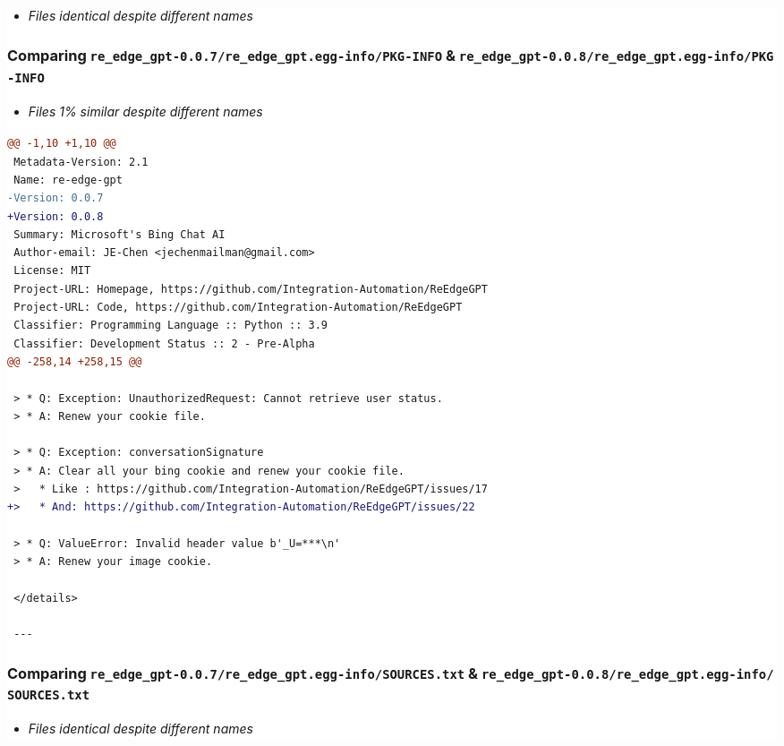  * *Files identical despite different names*

### Comparing `re_edge_gpt-0.0.7/re_edge_gpt.egg-info/PKG-INFO` & `re_edge_gpt-0.0.8/re_edge_gpt.egg-info/PKG-INFO`

 * *Files 1% similar despite different names*

```diff
@@ -1,10 +1,10 @@
 Metadata-Version: 2.1
 Name: re-edge-gpt
-Version: 0.0.7
+Version: 0.0.8
 Summary: Microsoft's Bing Chat AI
 Author-email: JE-Chen <jechenmailman@gmail.com>
 License: MIT
 Project-URL: Homepage, https://github.com/Integration-Automation/ReEdgeGPT
 Project-URL: Code, https://github.com/Integration-Automation/ReEdgeGPT
 Classifier: Programming Language :: Python :: 3.9
 Classifier: Development Status :: 2 - Pre-Alpha
@@ -258,14 +258,15 @@
 
 > * Q: Exception: UnauthorizedRequest: Cannot retrieve user status.
 > * A: Renew your cookie file.
 
 > * Q: Exception: conversationSignature
 > * A: Clear all your bing cookie and renew your cookie file.
 >   * Like : https://github.com/Integration-Automation/ReEdgeGPT/issues/17
+>   * And: https://github.com/Integration-Automation/ReEdgeGPT/issues/22
 
 > * Q: ValueError: Invalid header value b'_U=***\n'
 > * A: Renew your image cookie.
 
 </details>
 
 ---
```

### Comparing `re_edge_gpt-0.0.7/re_edge_gpt.egg-info/SOURCES.txt` & `re_edge_gpt-0.0.8/re_edge_gpt.egg-info/SOURCES.txt`

 * *Files identical despite different names*

